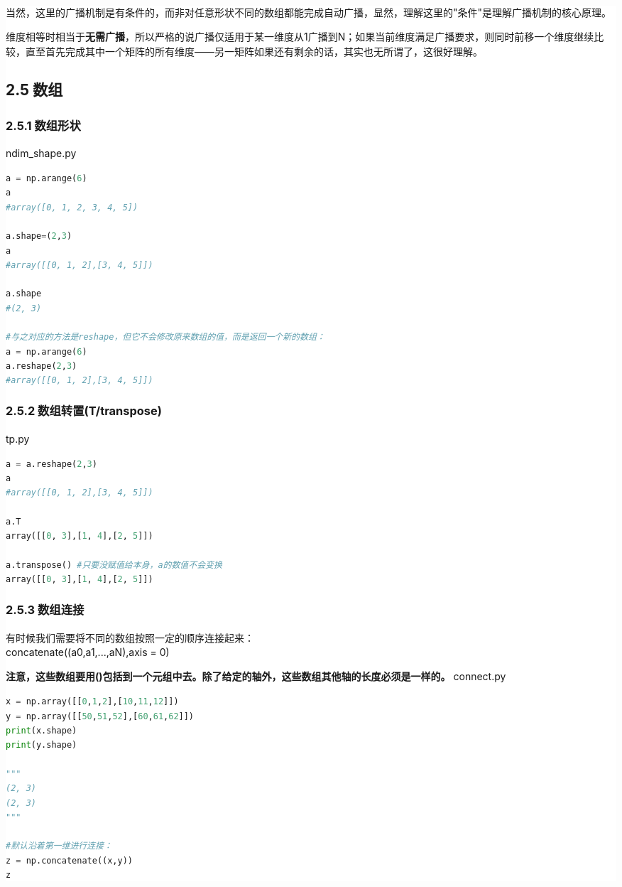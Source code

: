 当然，这里的广播机制是有条件的，而非对任意形状不同的数组都能完成自动广播，显然，理解这里的"条件"是理解广播机制的核心原理。

维度相等时相当于**无需广播**，所以严格的说广播仅适用于某一维度从1广播到N；如果当前维度满足广播要求，则同时前移一个维度继续比较，直至首先完成其中一个矩阵的所有维度——另一矩阵如果还有剩余的话，其实也无所谓了，这很好理解。

## 2.5 数组

### 2.5.1 数组形状

ndim_shape.py
```python
a = np.arange(6)
a
#array([0, 1, 2, 3, 4, 5])

a.shape=(2,3)
a
#array([[0, 1, 2],[3, 4, 5]])

a.shape
#(2, 3)

#与之对应的方法是reshape，但它不会修改原来数组的值，而是返回一个新的数组：
a = np.arange(6)
a.reshape(2,3)
#array([[0, 1, 2],[3, 4, 5]])

```

### 2.5.2 数组转置(T/transpose)
tp.py
```python
a = a.reshape(2,3)
a
#array([[0, 1, 2],[3, 4, 5]])

a.T
array([[0, 3],[1, 4],[2, 5]])

a.transpose() #只要没赋值给本身，a的数值不会变换
array([[0, 3],[1, 4],[2, 5]])

```

### 2.5.3 数组连接
有时候我们需要将不同的数组按照一定的顺序连接起来：  
concatenate((a0,a1,...,aN),axis = 0)

**注意，这些数组要用()包括到一个元组中去。除了给定的轴外，这些数组其他轴的长度必须是一样的。**
connect.py
```python
x = np.array([[0,1,2],[10,11,12]])
y = np.array([[50,51,52],[60,61,62]])
print(x.shape)
print(y.shape)

"""
(2, 3)
(2, 3)
"""

#默认沿着第一维进行连接：
z = np.concatenate((x,y))
z
```